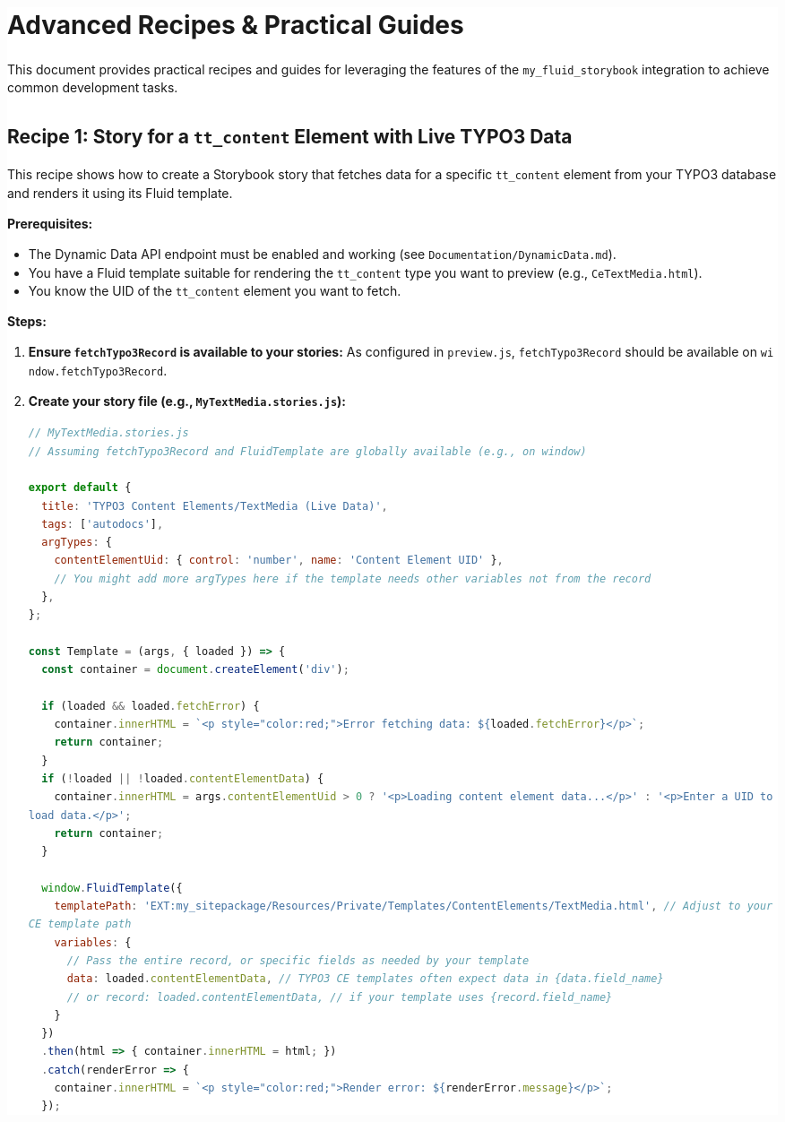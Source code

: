# Advanced Recipes & Practical Guides

This document provides practical recipes and guides for leveraging the features of the `my_fluid_storybook` integration to achieve common development tasks.

## Recipe 1: Story for a `tt_content` Element with Live TYPO3 Data

This recipe shows how to create a Storybook story that fetches data for a specific `tt_content` element from your TYPO3 database and renders it using its Fluid template.

**Prerequisites:**
- The Dynamic Data API endpoint must be enabled and working (see `Documentation/DynamicData.md`).
- You have a Fluid template suitable for rendering the `tt_content` type you want to preview (e.g., `CeTextMedia.html`).
- You know the UID of the `tt_content` element you want to fetch.

**Steps:**

1.  **Ensure `fetchTypo3Record` is available to your stories:**
    As configured in `preview.js`, `fetchTypo3Record` should be available on `window.fetchTypo3Record`.

2.  **Create your story file (e.g., `MyTextMedia.stories.js`):**
    ```javascript
    // MyTextMedia.stories.js
    // Assuming fetchTypo3Record and FluidTemplate are globally available (e.g., on window)

    export default {
      title: 'TYPO3 Content Elements/TextMedia (Live Data)',
      tags: ['autodocs'],
      argTypes: {
        contentElementUid: { control: 'number', name: 'Content Element UID' },
        // You might add more argTypes here if the template needs other variables not from the record
      },
    };

    const Template = (args, { loaded }) => {
      const container = document.createElement('div');

      if (loaded && loaded.fetchError) {
        container.innerHTML = `<p style="color:red;">Error fetching data: ${loaded.fetchError}</p>`;
        return container;
      }
      if (!loaded || !loaded.contentElementData) {
        container.innerHTML = args.contentElementUid > 0 ? '<p>Loading content element data...</p>' : '<p>Enter a UID to load data.</p>';
        return container;
      }

      window.FluidTemplate({
        templatePath: 'EXT:my_sitepackage/Resources/Private/Templates/ContentElements/TextMedia.html', // Adjust to your CE template path
        variables: {
          // Pass the entire record, or specific fields as needed by your template
          data: loaded.contentElementData, // TYPO3 CE templates often expect data in {data.field_name}
          // or record: loaded.contentElementData, // if your template uses {record.field_name}
        }
      })
      .then(html => { container.innerHTML = html; })
      .catch(renderError => {
        container.innerHTML = `<p style="color:red;">Render error: ${renderError.message}</p>`;
      });
